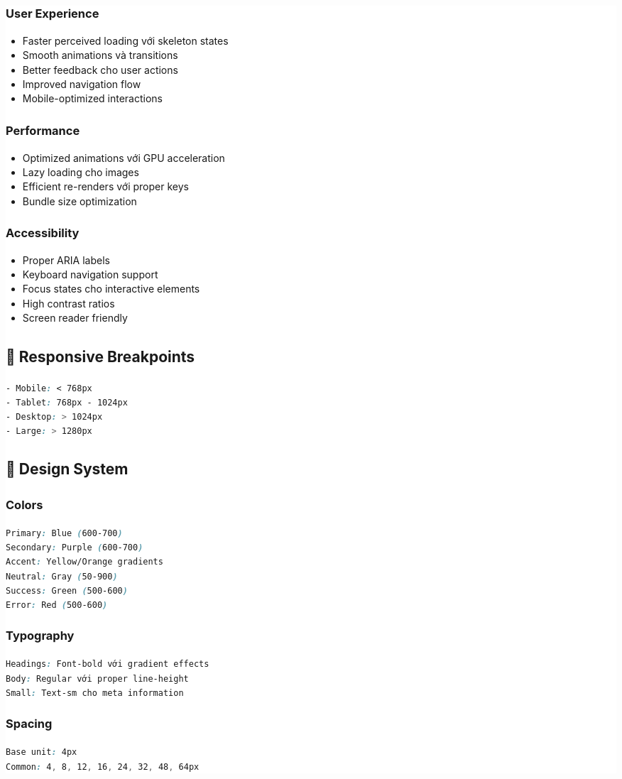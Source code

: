 ### **User Experience**
- Faster perceived loading với skeleton states
- Smooth animations và transitions
- Better feedback cho user actions
- Improved navigation flow
- Mobile-optimized interactions

### **Performance**
- Optimized animations với GPU acceleration
- Lazy loading cho images
- Efficient re-renders với proper keys
- Bundle size optimization

### **Accessibility**
- Proper ARIA labels
- Keyboard navigation support
- Focus states cho interactive elements
- High contrast ratios
- Screen reader friendly

## 📱 **Responsive Breakpoints**

```css
- Mobile: < 768px
- Tablet: 768px - 1024px  
- Desktop: > 1024px
- Large: > 1280px
```

## 🎨 **Design System**

### **Colors**
```css
Primary: Blue (600-700)
Secondary: Purple (600-700) 
Accent: Yellow/Orange gradients
Neutral: Gray (50-900)
Success: Green (500-600)
Error: Red (500-600)
```

### **Typography**
```css
Headings: Font-bold với gradient effects
Body: Regular với proper line-height
Small: Text-sm cho meta information
```

### **Spacing**
```css
Base unit: 4px
Common: 4, 8, 12, 16, 24, 32, 48, 64px
```
